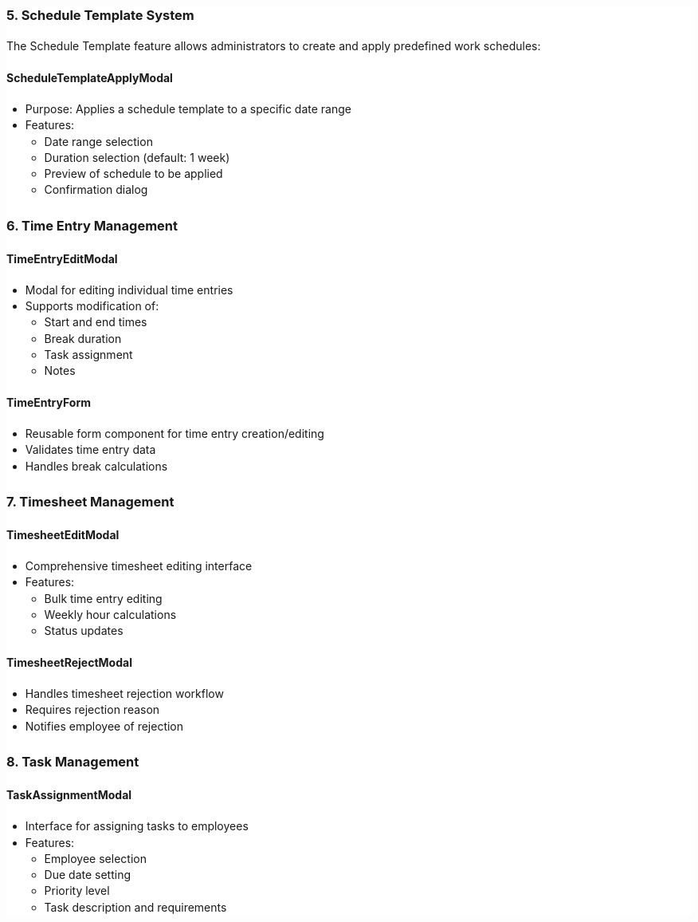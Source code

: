 ### 5. Schedule Template System
The Schedule Template feature allows administrators to create and apply predefined work schedules:

#### ScheduleTemplateApplyModal
- Purpose: Applies a schedule template to a specific date range
- Features:
  - Date range selection
  - Duration selection (default: 1 week)
  - Preview of schedule to be applied
  - Confirmation dialog

### 6. Time Entry Management

#### TimeEntryEditModal
- Modal for editing individual time entries
- Supports modification of:
  - Start and end times
  - Break duration
  - Task assignment
  - Notes

#### TimeEntryForm
- Reusable form component for time entry creation/editing
- Validates time entry data
- Handles break calculations

### 7. Timesheet Management

#### TimesheetEditModal
- Comprehensive timesheet editing interface
- Features:
  - Bulk time entry editing
  - Weekly hour calculations
  - Status updates

#### TimesheetRejectModal
- Handles timesheet rejection workflow
- Requires rejection reason
- Notifies employee of rejection

### 8. Task Management

#### TaskAssignmentModal
- Interface for assigning tasks to employees
- Features:
  - Employee selection
  - Due date setting
  - Priority level
  - Task description and requirements
